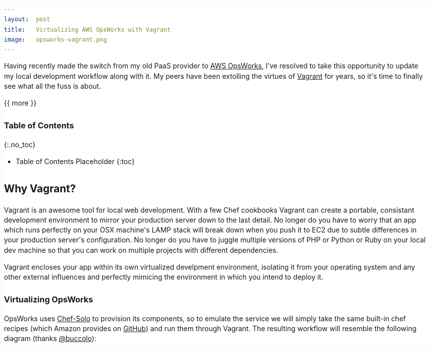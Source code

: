 ```yaml
---
layout:  post
title:   Virtualizing AWS OpsWorks with Vagrant
image:   opsworks-vagrant.png
---
```


Having recently made the switch from my old PaaS provider to [AWS OpsWorks](https://aws.amazon.com/opsworks/), I've resolved to take this opportunity to update my local development workflow along with it. My peers have been extolling the virtues of [Vagrant](http://vagrantup.com/) for years, so it's time to finally see what all the fuss is about.

{{ more }}

### Table of Contents
{:.no_toc}

* Table of Contents Placeholder
{:toc}

## Why Vagrant?

Vagrant is an awesome tool for local web development. With a few Chef cookbooks Vagrant can create a portable, consistant development environment to mirror your production server down to the last detail. No longer do you have to worry that an app which runs perfectly on your OSX machine's LAMP stack will break down when you push it to EC2 due to subtle differences in your production server's configuration. No longer do you have to juggle multiple versions of PHP or Python or Ruby on your local dev machine so that you can work on multiple projects with different dependencies.

Vagrant encloses your app within its own virtualized develpment environment, isolating it from your operating system and any other external influences and perfectly mimicing the environment in which you intend to deploy it.

### Virtualizing OpsWorks

OpsWorks uses [Chef-Solo](http://docs.opscode.com/chef_solo.html) to provision its components, so to emulate the service we will simply take the same built-in chef recipes (which Amazon provides on [GitHub](https://github.com/aws/opsworks-cookbooks)) and run them through Vagrant.  The resulting workflow will resemble the following diagram (thanks [@buccolo](https://twitter.com/buccolo)):

